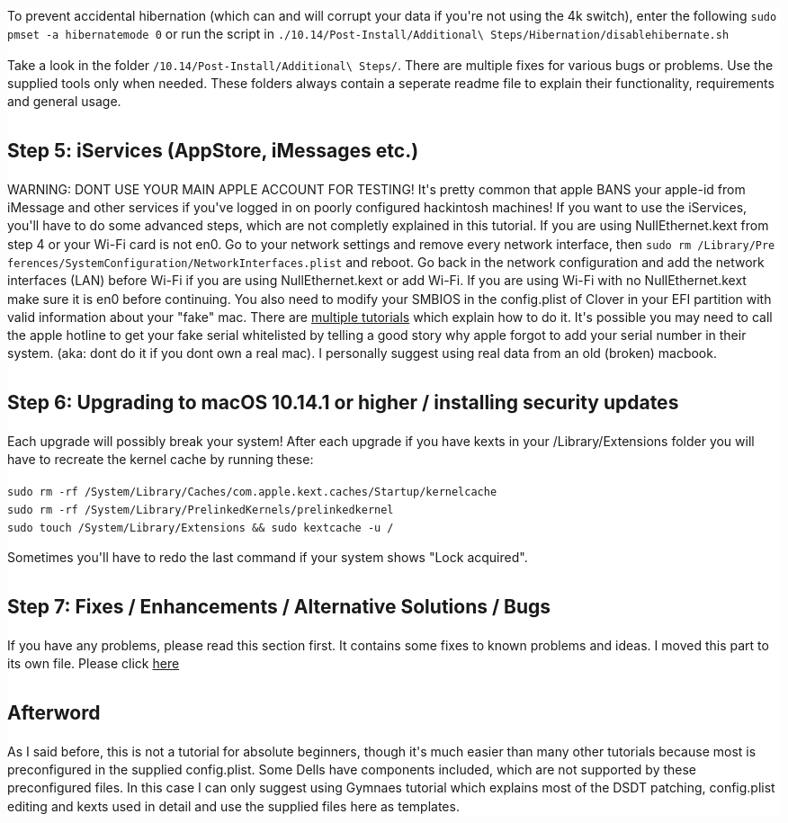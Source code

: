 To prevent accidental hibernation (which can and will corrupt your data if you're not using the 4k switch), enter the following
`sudo pmset -a hibernatemode 0` or run the script in `./10.14/Post-Install/Additional\ Steps/Hibernation/disablehibernate.sh`

Take a look in the folder `/10.14/Post-Install/Additional\ Steps/`. There are multiple fixes for various bugs or problems. Use the supplied tools only when needed. These folders always contain a seperate readme file to explain their functionality, requirements and general usage.

## Step 5: iServices (AppStore, iMessages etc.)

WARNING: DONT USE YOUR MAIN APPLE ACCOUNT FOR TESTING! It's pretty common that apple BANS your apple-id from iMessage and other services if you've logged in on poorly configured hackintosh machines!
If you want to use the iServices, you'll have to do some advanced steps, which are not completly explained in this tutorial. If you are using NullEthernet.kext from step 4 or your Wi-Fi card is not en0. Go to your network settings and remove every network interface, then `sudo rm /Library/Preferences/SystemConfiguration/NetworkInterfaces.plist` and reboot. Go back in the network configuration and add the network interfaces (LAN) before Wi-Fi if you are using NullEthernet.kext or add Wi-Fi. If you are using Wi-Fi with no NullEthernet.kext make sure it is en0 before continuing.
You also need to modify your SMBIOS in the config.plist of Clover in your EFI partition with valid information about your "fake" mac. There are [multiple tutorials](http://www.fitzweekly.com/2016/02/hackintosh-imessage-tutorial.html) which explain how to do it.
It's possible you may need to call the apple hotline to get your fake serial whitelisted by telling a good story why apple forgot to add your serial number in their system. (aka: dont do it if you dont own a real mac). I personally suggest using real data from an old (broken) macbook.

## Step 6: Upgrading to macOS 10.14.1 or higher / installing security updates

Each upgrade will possibly break your system!
After each upgrade if you have kexts in your /Library/Extensions folder you will have to recreate the kernel cache by running these:

```
sudo rm -rf /System/Library/Caches/com.apple.kext.caches/Startup/kernelcache
sudo rm -rf /System/Library/PrelinkedKernels/prelinkedkernel
sudo touch /System/Library/Extensions && sudo kextcache -u /
```

Sometimes you'll have to redo the last command if your system shows "Lock acquired".

## Step 7: Fixes / Enhancements / Alternative Solutions / Bugs

If you have any problems, please read this section first. It contains some fixes to known problems and ideas.
I moved this part to its own file. Please click [here](Tutorial_10.14_Step7.md)

## Afterword

As I said before, this is not a tutorial for absolute beginners, though it's much easier than many other tutorials because most is preconfigured in the supplied config.plist. Some Dells have components included, which are not supported by these preconfigured files. In this case I can only suggest using Gymnaes tutorial which explains most of the DSDT patching, config.plist editing and kexts used in detail and use the supplied files here as templates.
